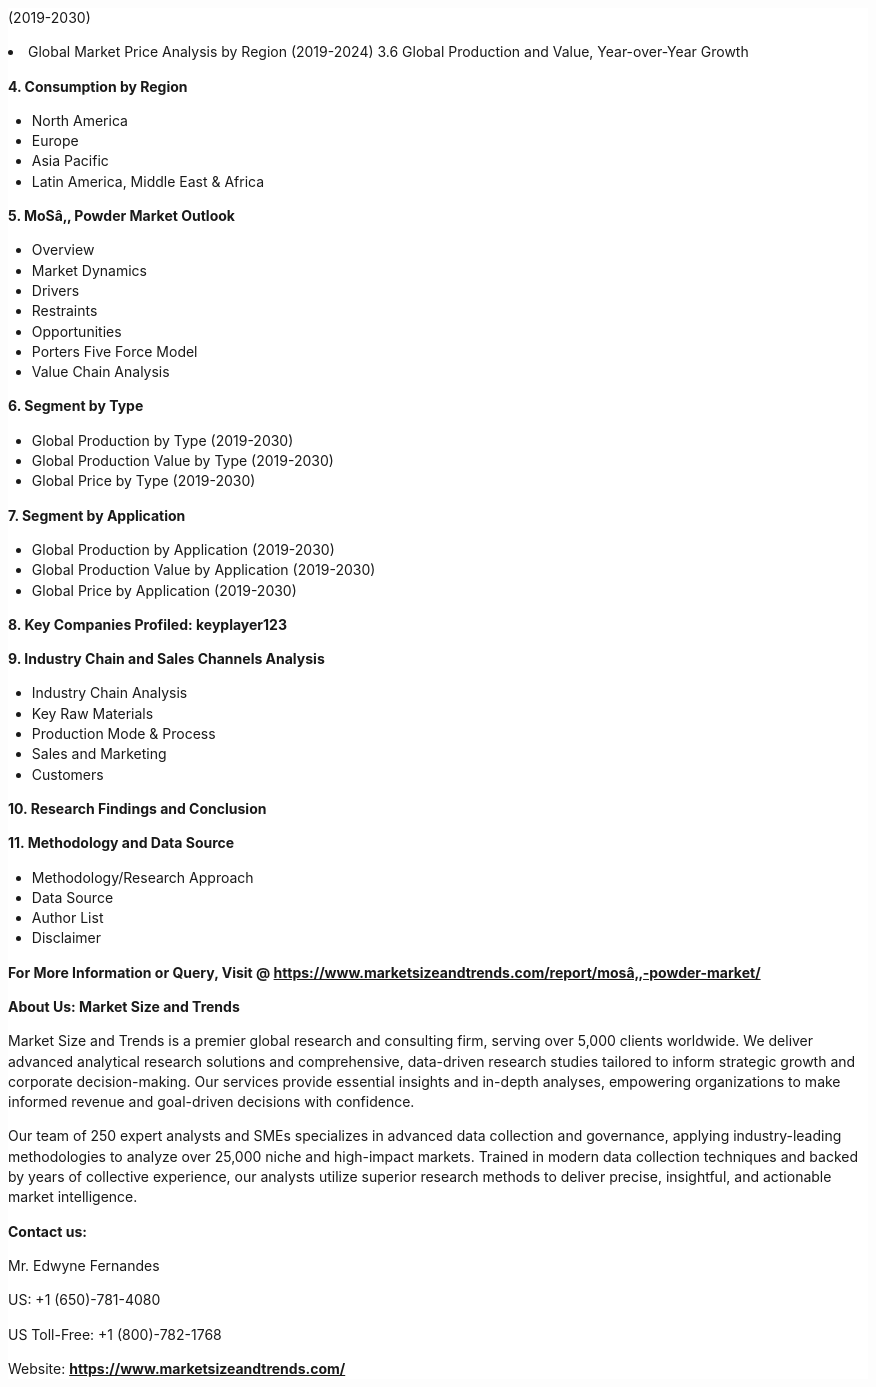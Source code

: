 (2019-2030)</li><li>Global Market Price Analysis by Region (2019-2024) 3.6 Global Production and Value, Year-over-Year Growth</li></ul><p><strong>4. Consumption by Region</strong></p><ul><li>North America</li><li>Europe</li><li>Asia Pacific</li><li>Latin America, Middle East &amp; Africa</li></ul><p><strong>5. MoSâ‚‚ Powder Market Outlook</strong></p><ul><li>Overview</li><li>Market Dynamics</li><li>Drivers</li><li>Restraints</li><li>Opportunities</li><li>Porters Five Force Model</li><li>Value Chain Analysis&nbsp;</li></ul><p><strong>6. Segment by Type</strong></p><ul><li>Global Production by Type (2019-2030)</li><li>Global Production Value by Type (2019-2030)</li><li>Global Price by Type (2019-2030)</li></ul><p><strong>7. Segment by Application</strong></p><ul><li>Global Production by Application (2019-2030)</li><li>Global Production Value by Application (2019-2030)</li><li>Global Price by Application (2019-2030)</li></ul><p><strong>8. Key Companies Profiled: keyplayer123</strong></p><p><strong>9. Industry Chain and Sales Channels Analysis</strong></p><ul><li>Industry Chain Analysis</li><li>Key Raw Materials</li><li>Production Mode &amp; Process</li><li>Sales and Marketing</li><li>Customers</li></ul><p><strong>10. Research Findings and Conclusion</strong></p><p><strong>11. Methodology and Data Source</strong></p><ul><li>Methodology/Research Approach</li><li>Data Source</li><li>Author List</li><li>Disclaimer</li></ul></p><p><strong>For More Information or Query, Visit @ <a href="https://www.marketsizeandtrends.com/report/mosâ‚‚-powder-market/">https://www.marketsizeandtrends.com/report/mosâ‚‚-powder-market/</a></strong></p><p><strong>About Us: Market Size and Trends</strong></p><p>Market Size and Trends is a premier global research and consulting firm, serving over 5,000 clients worldwide. We deliver advanced analytical research solutions and comprehensive, data-driven research studies tailored to inform strategic growth and corporate decision-making. Our services provide essential insights and in-depth analyses, empowering organizations to make informed revenue and goal-driven decisions with confidence.</p><p>Our team of 250 expert analysts and SMEs specializes in advanced data collection and governance, applying industry-leading methodologies to analyze over 25,000 niche and high-impact markets. Trained in modern data collection techniques and backed by years of collective experience, our analysts utilize superior research methods to deliver precise, insightful, and actionable market intelligence.</p><p><strong>Contact us:</strong></p><p>Mr. Edwyne Fernandes</p><p>US: +1 (650)-781-4080</p><p>US Toll-Free: +1 (800)-782-1768</p><p>Website: <strong><a href="https://www.marketsizeandtrends.com/">https://www.marketsizeandtrends.com/</a></strong></p>
